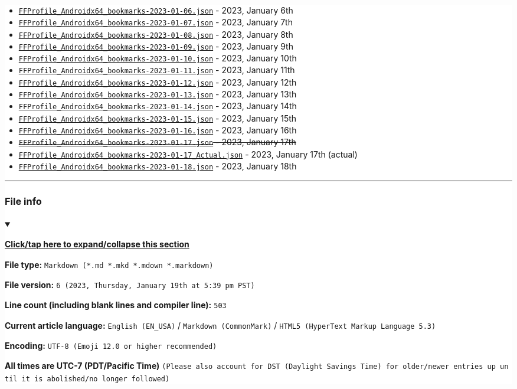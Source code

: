 - [`FFProfile_Androidx64_bookmarks-2023-01-06.json`](/Android-x64_FirefoxProfile/Bookmarks/JSON/FFProfile_Androidx64_bookmarks-2023-01-06.json) - 2023, January 6th
- [`FFProfile_Androidx64_bookmarks-2023-01-07.json`](/Android-x64_FirefoxProfile/Bookmarks/JSON/FFProfile_Androidx64_bookmarks-2023-01-07.json) - 2023, January 7th
- [`FFProfile_Androidx64_bookmarks-2023-01-08.json`](/Android-x64_FirefoxProfile/Bookmarks/JSON/FFProfile_Androidx64_bookmarks-2023-01-08.json) - 2023, January 8th
- [`FFProfile_Androidx64_bookmarks-2023-01-09.json`](/Android-x64_FirefoxProfile/Bookmarks/JSON/FFProfile_Androidx64_bookmarks-2023-01-09.json) - 2023, January 9th
- [`FFProfile_Androidx64_bookmarks-2023-01-10.json`](/Android-x64_FirefoxProfile/Bookmarks/JSON/FFProfile_Androidx64_bookmarks-2023-01-10.json) - 2023, January 10th
- [`FFProfile_Androidx64_bookmarks-2023-01-11.json`](/Android-x64_FirefoxProfile/Bookmarks/JSON/FFProfile_Androidx64_bookmarks-2023-01-11.json) - 2023, January 11th
- [`FFProfile_Androidx64_bookmarks-2023-01-12.json`](/Android-x64_FirefoxProfile/Bookmarks/JSON/FFProfile_Androidx64_bookmarks-2023-01-12.json) - 2023, January 12th
- [`FFProfile_Androidx64_bookmarks-2023-01-13.json`](/Android-x64_FirefoxProfile/Bookmarks/JSON/FFProfile_Androidx64_bookmarks-2023-01-13.json) - 2023, January 13th
- [`FFProfile_Androidx64_bookmarks-2023-01-14.json`](/Android-x64_FirefoxProfile/Bookmarks/JSON/FFProfile_Androidx64_bookmarks-2023-01-14.json) - 2023, January 14th
- [`FFProfile_Androidx64_bookmarks-2023-01-15.json`](/Android-x64_FirefoxProfile/Bookmarks/JSON/FFProfile_Androidx64_bookmarks-2023-01-15.json) - 2023, January 15th
- [`FFProfile_Androidx64_bookmarks-2023-01-16.json`](/Android-x64_FirefoxProfile/Bookmarks/JSON/FFProfile_Androidx64_bookmarks-2023-01-16.json) - 2023, January 16th
- ~~[`FFProfile_Androidx64_bookmarks-2023-01-17.json`](/Android-x64_FirefoxProfile/Bookmarks/JSON/FFProfile_Androidx64_bookmarks-2023-01-17.json) - 2023, January 17th~~
- [`FFProfile_Androidx64_bookmarks-2023-01-17_Actual.json`](/Android-x64_FirefoxProfile/Bookmarks/JSON/FFProfile_Androidx64_bookmarks-2023-01-17_Actual.json) - 2023, January 17th (actual)
- [`FFProfile_Androidx64_bookmarks-2023-01-18.json`](/Android-x64_FirefoxProfile/Bookmarks/JSON/FFProfile_Androidx64_bookmarks-2023-01-18.json) - 2023, January 18th



</details> 

</details> 

</details> 

***

### File info

<details open><summary><p lang="en"><b><u>Click/tap here to expand/collapse this section</u></b></p></summary>

**File type:** `Markdown (*.md *.mkd *.mdown *.markdown)`

**File version:** `6 (2023, Thursday, January 19th at 5:39 pm PST)`

**Line count (including blank lines and compiler line):** `503`

**Current article language:** `English (EN_USA)` / `Markdown (CommonMark)` / `HTML5 (HyperText Markup Language 5.3)`

**Encoding:** `UTF-8 (Emoji 12.0 or higher recommended)`

**All times are UTC-7 (PDT/Pacific Time)** `(Please also account for DST (Daylight Savings Time) for older/newer entries up until it is abolished/no longer followed)`
